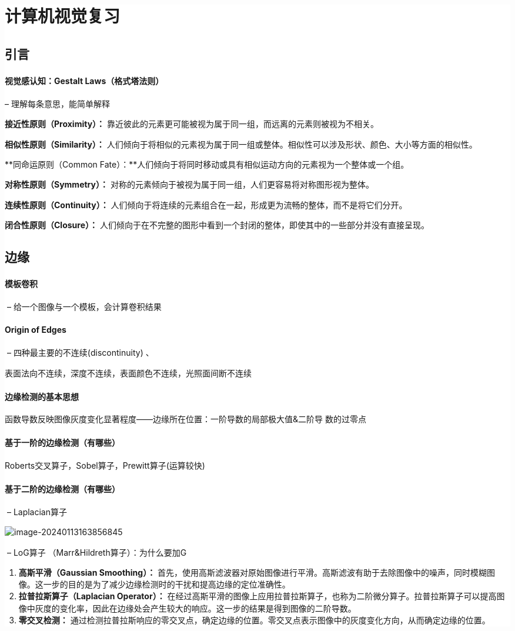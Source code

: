 # 计算机视觉复习



## 引言

#### 视觉感认知：Gestalt Laws（格式塔法则）

 – 理解每条意思，能简单解释

**接近性原则（Proximity）：** 靠近彼此的元素更可能被视为属于同一组，而远离的元素则被视为不相关。

**相似性原则（Similarity）：** 人们倾向于将相似的元素视为属于同一组或整体。相似性可以涉及形状、颜色、大小等方面的相似性。

**同命运原则（Common Fate）：**人们倾向于将同时移动或具有相似运动方向的元素视为一个整体或一个组。

**对称性原则（Symmetry）：** 对称的元素倾向于被视为属于同一组，人们更容易将对称图形视为整体。

**连续性原则（Continuity）：** 人们倾向于将连续的元素组合在一起，形成更为流畅的整体，而不是将它们分开。

**闭合性原则（Closure）：** 人们倾向于在不完整的图形中看到一个封闭的整体，即使其中的一些部分并没有直接呈现。



## 边缘

#### 模板卷积 

​	– 给一个图像与一个模板，会计算卷积结果

#### Origin of Edges 

​	– 四种最主要的不连续(discontinuity) 、

表面法向不连续，深度不连续，表面颜色不连续，光照面间断不连续

#### 边缘检测的基本思想

函数导数反映图像灰度变化显著程度——边缘所在位置：一阶导数的局部极大值&二阶导 数的过零点

#### 基于一阶的边缘检测（有哪些） 

Roberts交叉算子，Sobel算子，Prewitt算子(运算较快)

#### 基于二阶的边缘检测（有哪些）

​	 – Laplacian算子 

![image-20240113163856845](C:\Users\dell\AppData\Roaming\Typora\typora-user-images\image-20240113163856845.png)

​	– LoG算子 （Marr&Hildreth算子）：为什么要加G 

1. **高斯平滑（Gaussian Smoothing）：** 首先，使用高斯滤波器对原始图像进行平滑。高斯滤波有助于去除图像中的噪声，同时模糊图像。这一步的目的是为了减少边缘检测时的干扰和提高边缘的定位准确性。
2. **拉普拉斯算子（Laplacian Operator）：** 在经过高斯平滑的图像上应用拉普拉斯算子，也称为二阶微分算子。拉普拉斯算子可以提高图像中灰度的变化率，因此在边缘处会产生较大的响应。这一步的结果是得到图像的二阶导数。
3. **零交叉检测：** 通过检测拉普拉斯响应的零交叉点，确定边缘的位置。零交叉点表示图像中的灰度变化方向，从而确定边缘的位置。
